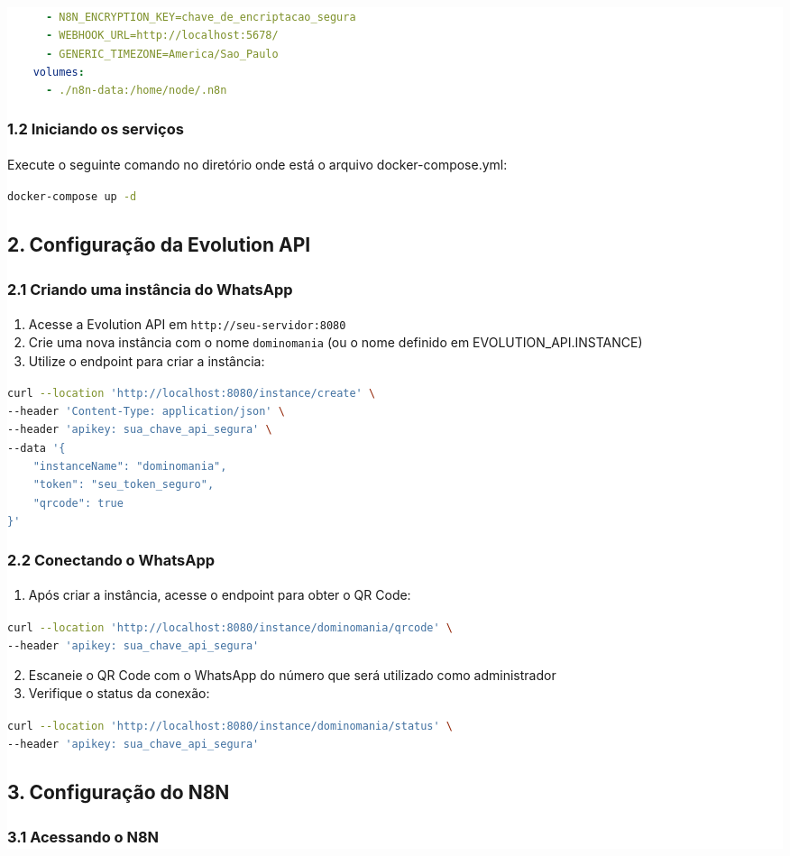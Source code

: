 ```yaml
      - N8N_ENCRYPTION_KEY=chave_de_encriptacao_segura
      - WEBHOOK_URL=http://localhost:5678/
      - GENERIC_TIMEZONE=America/Sao_Paulo
    volumes:
      - ./n8n-data:/home/node/.n8n
```

### 1.2 Iniciando os serviços

Execute o seguinte comando no diretório onde está o arquivo docker-compose.yml:

```bash
docker-compose up -d
```

## 2. Configuração da Evolution API

### 2.1 Criando uma instância do WhatsApp

1. Acesse a Evolution API em `http://seu-servidor:8080`
2. Crie uma nova instância com o nome `dominomania` (ou o nome definido em EVOLUTION_API.INSTANCE)
3. Utilize o endpoint para criar a instância:

```bash
curl --location 'http://localhost:8080/instance/create' \
--header 'Content-Type: application/json' \
--header 'apikey: sua_chave_api_segura' \
--data '{
    "instanceName": "dominomania",
    "token": "seu_token_seguro",
    "qrcode": true
}'
```

### 2.2 Conectando o WhatsApp

1. Após criar a instância, acesse o endpoint para obter o QR Code:

```bash
curl --location 'http://localhost:8080/instance/dominomania/qrcode' \
--header 'apikey: sua_chave_api_segura'
```

2. Escaneie o QR Code com o WhatsApp do número que será utilizado como administrador
3. Verifique o status da conexão:

```bash
curl --location 'http://localhost:8080/instance/dominomania/status' \
--header 'apikey: sua_chave_api_segura'
```

## 3. Configuração do N8N

### 3.1 Acessando o N8N
